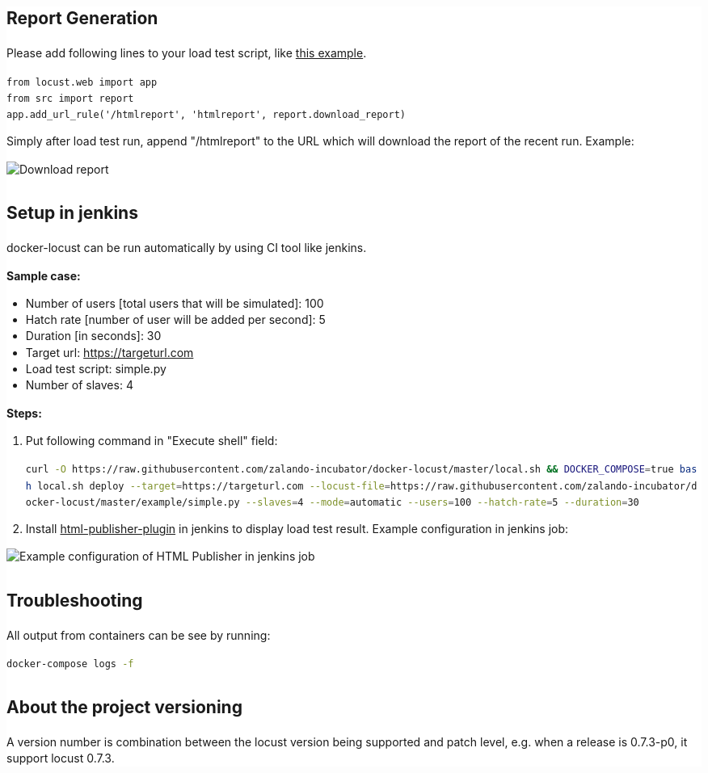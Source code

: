 Report Generation
-----------------

Please add following lines to your load test script, like [this example].

```
from locust.web import app
from src import report
app.add_url_rule('/htmlreport', 'htmlreport', report.download_report)
```

Simply after load test run, append "/htmlreport" to the URL which will download the report of the recent run. Example:

![][Download report]

Setup in jenkins
----------------

docker-locust can be run automatically by using CI tool like jenkins.

**Sample case:**

- Number of users [total users that will be simulated]: 100
- Hatch rate [number of user will be added per second]: 5
- Duration [in seconds]: 30
- Target url: https://targeturl.com
- Load test script: simple.py
- Number of slaves: 4

**Steps:**

1. Put following command in "Execute shell" field:

	```bash
	curl -O https://raw.githubusercontent.com/zalando-incubator/docker-locust/master/local.sh && DOCKER_COMPOSE=true bash local.sh deploy --target=https://targeturl.com --locust-file=https://raw.githubusercontent.com/zalando-incubator/docker-locust/master/example/simple.py --slaves=4 --mode=automatic --users=100 --hatch-rate=5 --duration=30
	```

2. Install [html-publisher-plugin] in jenkins to display load test result. Example configuration in jenkins job:

 ![][HTML-Publisher configuration]

Troubleshooting
---------------

All output from containers can be see by running:

```bash
docker-compose logs -f
```

About the project versioning
----------------------------
A version number is combination between the locust version being supported and patch level, e.g. when a release is 0.7.3-p0, it support locust 0.7.3.


[locust.io]: <http://locust.io>
[docker-compose]: <docker-compose.yaml>
[Jenkins]: <https://jenkins.io>
[docker engine]: <https://docs.docker.com/engine/installation/>
[docker-compose]: <https://docs.docker.com/compose/install/>
[our example]: <https://raw.githubusercontent.com/zalando-incubator/docker-locust/master/example/simple.py>
[awscli]: <http://docs.aws.amazon.com/cli/latest/userguide/installing.html>
[html-publisher-plugin]: <https://wiki.jenkins-ci.org/display/JENKINS/HTML+Publisher+Plugin>
[this example]: <https://github.com/zalando-incubator/docker-locust/blob/master/example/simple.py#L4-L9>
[Download report]: <images/download_report.png> "Download report"
[HTML-Publisher configuration]: <images/usage_html_publisher.png> "Example configuration of HTML Publisher in jenkins job"
[hello-world]: <https://github.com/zalando-incubator/docker-locust/blob/master/flask-sample/app.py>
[AWS-EC2-Type]: <https://aws.amazon.com/ec2/instance-types/>
[AWS-EC2-pricing]: <https://aws.amazon.com/ec2/pricing/on-demand/?nc1=h_ls>
[guidelines]: <CONTRIBUTING.md>
[maintainers]: <MAINTAINERS>
[License]: <LICENSE.md>
[Security]: <SECURITY.md>
